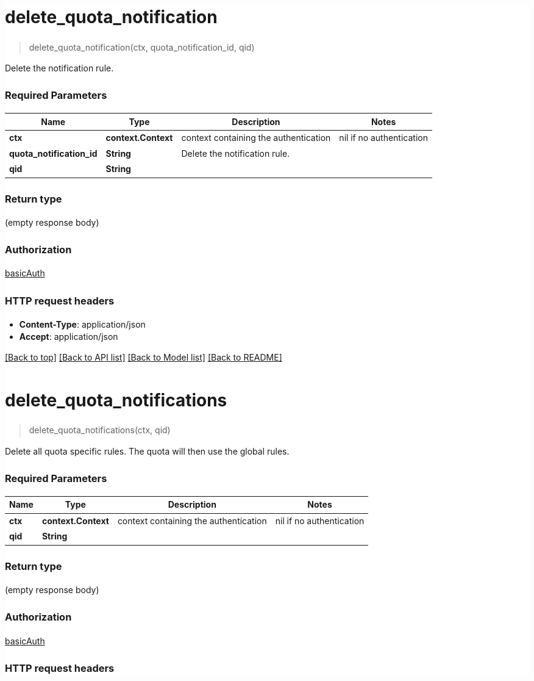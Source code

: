 # **delete_quota_notification**
> delete_quota_notification(ctx, quota_notification_id, qid)


Delete the notification rule.

### Required Parameters

Name | Type | Description  | Notes
------------- | ------------- | ------------- | -------------
 **ctx** | **context.Context** | context containing the authentication | nil if no authentication
  **quota_notification_id** | **String**| Delete the notification rule. | 
  **qid** | **String**|  | 

### Return type

 (empty response body)

### Authorization

[basicAuth](../README.md#basicAuth)

### HTTP request headers

 - **Content-Type**: application/json
 - **Accept**: application/json

[[Back to top]](#) [[Back to API list]](../README.md#documentation-for-api-endpoints) [[Back to Model list]](../README.md#documentation-for-models) [[Back to README]](../README.md)

# **delete_quota_notifications**
> delete_quota_notifications(ctx, qid)


Delete all quota specific rules. The quota will then use the global rules.

### Required Parameters

Name | Type | Description  | Notes
------------- | ------------- | ------------- | -------------
 **ctx** | **context.Context** | context containing the authentication | nil if no authentication
  **qid** | **String**|  | 

### Return type

 (empty response body)

### Authorization

[basicAuth](../README.md#basicAuth)

### HTTP request headers
